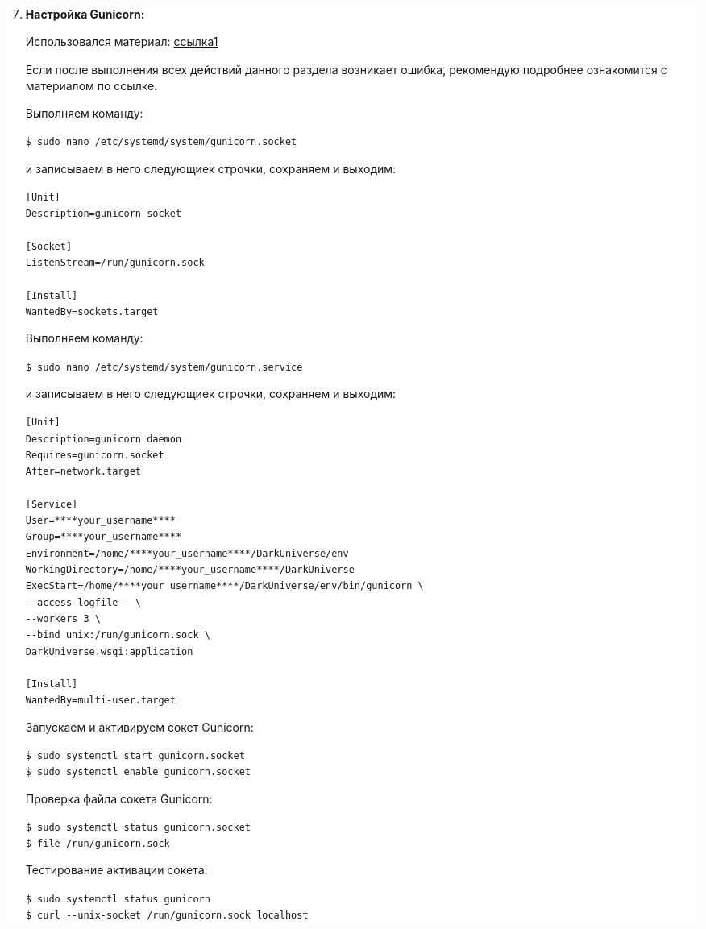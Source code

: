

7) **Настройка Gunicorn:**
    
    Использовался материал:
    [ссылка1](https://www.digitalocean.com/community/tutorials/how-to-set-up-django-with-postgres-nginx-and-gunicorn-on-ubuntu-18-04-ru)

    Если после выполнения всех действий данного раздела возникает ошибка, рекомендую подробнее ознакомится с материалом по ссылке.

    Выполняем команду:
    ```
    $ sudo nano /etc/systemd/system/gunicorn.socket
    ```
    и записываем в него следующиек строчки, сохраняем и выходим:
    ```
    [Unit]
    Description=gunicorn socket

    [Socket]
    ListenStream=/run/gunicorn.sock

    [Install]
    WantedBy=sockets.target
    ```


    Выполняем команду:
    ```
    $ sudo nano /etc/systemd/system/gunicorn.service
    ```
    и записываем в него следующиек строчки, сохраняем и выходим:
    ```
    [Unit]
    Description=gunicorn daemon
    Requires=gunicorn.socket
    After=network.target

    [Service]
    User=****your_username****
    Group=****your_username****
    Environment=/home/****your_username****/DarkUniverse/env
    WorkingDirectory=/home/****your_username****/DarkUniverse
    ExecStart=/home/****your_username****/DarkUniverse/env/bin/gunicorn \
    --access-logfile - \
    --workers 3 \
    --bind unix:/run/gunicorn.sock \
    DarkUniverse.wsgi:application

    [Install]
    WantedBy=multi-user.target
    ```
    Запускаем и активируем сокет Gunicorn:
    ```
    $ sudo systemctl start gunicorn.socket
    $ sudo systemctl enable gunicorn.socket
    ```
    Проверка файла сокета Gunicorn:
    ```
    $ sudo systemctl status gunicorn.socket
    $ file /run/gunicorn.sock
    ```
    Тестирование активации сокета:
    ```
    $ sudo systemctl status gunicorn
    $ curl --unix-socket /run/gunicorn.sock localhost
    ```
